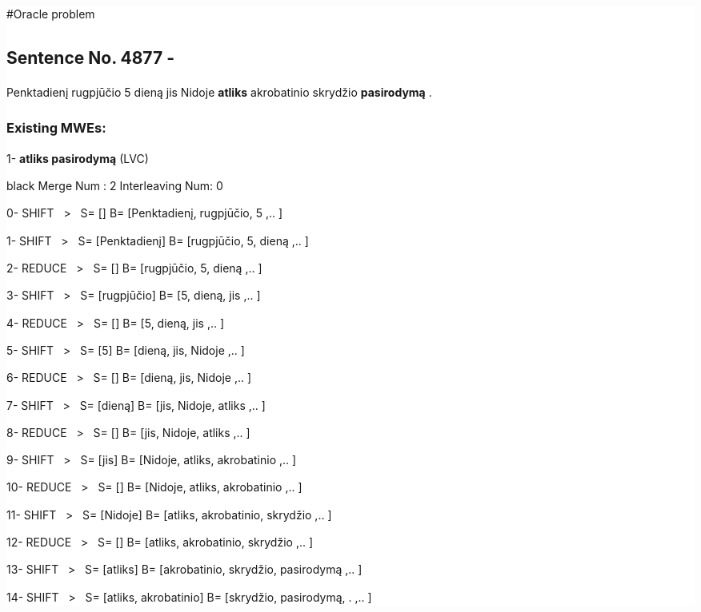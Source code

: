 #Oracle problem
## Sentence No. 4877 - 
Penktadienį rugpjūčio 5 dieną jis Nidoje **atliks** akrobatinio skrydžio **pasirodymą** . 
### Existing MWEs: 
1- **atliks pasirodymą** (LVC)

black Merge Num : 2 Interleaving Num: 0


0- SHIFT&nbsp;&nbsp;&nbsp;>&nbsp;&nbsp;&nbsp;S= []   B= [Penktadienį, rugpjūčio, 5 ,.. ]



1- SHIFT&nbsp;&nbsp;&nbsp;>&nbsp;&nbsp;&nbsp;S= [Penktadienį]   B= [rugpjūčio, 5, dieną ,.. ]



2- REDUCE&nbsp;&nbsp;&nbsp;>&nbsp;&nbsp;&nbsp;S= []   B= [rugpjūčio, 5, dieną ,.. ]



3- SHIFT&nbsp;&nbsp;&nbsp;>&nbsp;&nbsp;&nbsp;S= [rugpjūčio]   B= [5, dieną, jis ,.. ]



4- REDUCE&nbsp;&nbsp;&nbsp;>&nbsp;&nbsp;&nbsp;S= []   B= [5, dieną, jis ,.. ]



5- SHIFT&nbsp;&nbsp;&nbsp;>&nbsp;&nbsp;&nbsp;S= [5]   B= [dieną, jis, Nidoje ,.. ]



6- REDUCE&nbsp;&nbsp;&nbsp;>&nbsp;&nbsp;&nbsp;S= []   B= [dieną, jis, Nidoje ,.. ]



7- SHIFT&nbsp;&nbsp;&nbsp;>&nbsp;&nbsp;&nbsp;S= [dieną]   B= [jis, Nidoje, atliks ,.. ]



8- REDUCE&nbsp;&nbsp;&nbsp;>&nbsp;&nbsp;&nbsp;S= []   B= [jis, Nidoje, atliks ,.. ]



9- SHIFT&nbsp;&nbsp;&nbsp;>&nbsp;&nbsp;&nbsp;S= [jis]   B= [Nidoje, atliks, akrobatinio ,.. ]



10- REDUCE&nbsp;&nbsp;&nbsp;>&nbsp;&nbsp;&nbsp;S= []   B= [Nidoje, atliks, akrobatinio ,.. ]



11- SHIFT&nbsp;&nbsp;&nbsp;>&nbsp;&nbsp;&nbsp;S= [Nidoje]   B= [atliks, akrobatinio, skrydžio ,.. ]



12- REDUCE&nbsp;&nbsp;&nbsp;>&nbsp;&nbsp;&nbsp;S= []   B= [atliks, akrobatinio, skrydžio ,.. ]



13- SHIFT&nbsp;&nbsp;&nbsp;>&nbsp;&nbsp;&nbsp;S= [atliks]   B= [akrobatinio, skrydžio, pasirodymą ,.. ]



14- SHIFT&nbsp;&nbsp;&nbsp;>&nbsp;&nbsp;&nbsp;S= [atliks, akrobatinio]   B= [skrydžio, pasirodymą, . ,.. ]

